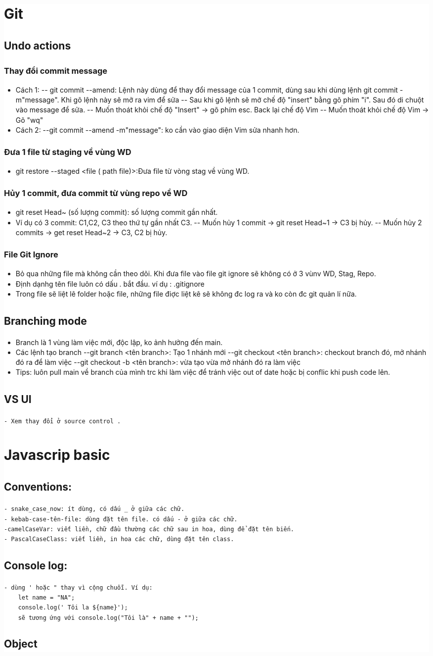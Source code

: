 # Git
## Undo actions
### Thay đổi commit message
- Cách 1: 
    -- git commit --amend: Lệnh này dùng để thay đổi message của 1 commit, dùng sau khi dùng lệnh git commit -m"message". Khi gõ lệnh này sẽ mở ra vim để sửa
    -- Sau khi gõ lệnh sẽ mở chế độ "insert" bằng gõ phím "i". Sau đó di chuột vào message để sửa.
    -- Muốn thoát khỏi chế độ "Insert" -> gõ phím esc. Back lại chế độ Vim
    -- Muốn thoát khỏi chế độ Vim -> Gõ "wq"
- Cách 2: 
    --git commit --amend -m"message": ko cần vào giao diện Vim sửa nhanh hơn. 

### Đưa 1 file từ staging về vùng WD
- git restore --staged <file ( path file)>:Đưa file từ vòng stag về vùng WD.

### Hủy 1 commit, đưa commit từ vùng repo về WD
- git reset Head~ (số lượng commit): số lượng commit gần nhất.
- Ví dụ có 3 commit: C1,C2, C3 theo thứ tự gần nhất C3.
    --  Muốn hủy 1 commit -> git reset Head~1 -> C3 bị hủy. 
    -- Muốn hủy 2 commits -> get reset Head~2 -> C3, C2 bị hủy.

### File Git Ignore
- Bỏ qua những file mà không cần theo dõi. Khi đưa file vào file git ignore sẽ không có ở 3 vùnv WD, Stag, Repo.
-  Định dạnhg tên file luôn có dấu . bắt đầu. ví dụ : .gitignore
- Trong file sẽ liệt lê folder hoặc file, những file điợc liệt kê sẽ không đc log ra và ko còn đc git quản lí nữa.

## Branching mode
- Branch là 1 vùng làm việc mới, độc lập, ko ảnh hưởng đến main.
- Các lệnh tạo branch
    --git branch <tên branch>: Tạo 1 nhánh mới
    --git checkout <tên branch>: checkout branch đó, mở nhánh đó ra để làm việc
    --git checkout -b <tên branch>: vừa tạo vừa mở nhánh đó ra làm việc
- Tips: luôn pull main về branch của mình trc khi làm việc để tránh việc out of date hoặc bị conflic khi push code lên.

## VS UI
    - Xem thay đổi ở source control .

# Javascrip basic
## Conventions:
    - snake_case_now: ít dùng, có dấu _ ở giữa các chữ.
    - kebab-case-tên-file: dùng đặt tên file. có dấu - ở giữa các chữ.
    -camelCaseVar: viết liền, chữ đầu thường các chữ sau in hoa, dùng để đặt tên biến.
    - PascalCaseClass: viết liền, in hoa các chữ, dùng đặt tên class.
## Console log: 
    - dùng ' hoặc " thay vì cộng chuỗi. Ví dụ: 
        let name = "NA";
        console.log(' Tôi la ${name}');  
        sẽ tương ứng với console.log("Tôi là" + name + "");
## Object